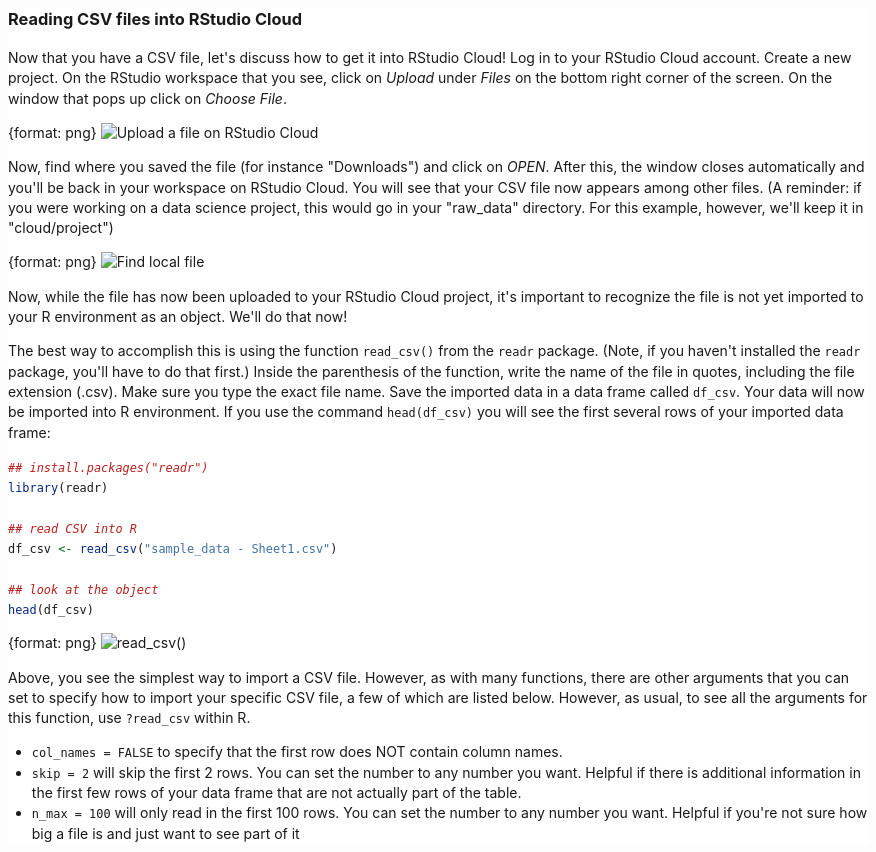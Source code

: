 
### Reading CSV files into RStudio Cloud

Now that you have a CSV file, let's discuss how to get it into RStudio Cloud! Log in to your RStudio Cloud account. Create a new project. On the RStudio workspace that you see, click on *Upload* under *Files* on the bottom right corner of the screen. On the window that pops up click on *Choose File*.

{format: png}
![Upload a file on RStudio Cloud](https://docs.google.com/presentation/d/199w7E8ggb0nrf40A7WvVIYmNKJdVbUkcWpgnLBysZzM/export/png?id=199w7E8ggb0nrf40A7WvVIYmNKJdVbUkcWpgnLBysZzM&pageid=g399e5a917a_0_10)

Now, find where you saved the file (for instance "Downloads") and click on *OPEN*. After this, the window closes automatically and you'll be back in your workspace on RStudio Cloud. You will see that your CSV file now appears among other files. (A reminder: if you were working on a data science project, this would go in your "raw_data" directory. For this example, however, we'll keep it in "cloud/project")

{format: png}
![Find local file](https://docs.google.com/presentation/d/199w7E8ggb0nrf40A7WvVIYmNKJdVbUkcWpgnLBysZzM/export/png?id=199w7E8ggb0nrf40A7WvVIYmNKJdVbUkcWpgnLBysZzM&pageid=g399e5a917a_0_1)

Now, while the file has now been uploaded to your RStudio Cloud project, it's important to recognize the file is not yet imported to your R environment as an object. We'll do that now!

The best way to accomplish this is using the function `read_csv()` from the `readr` package. (Note, if you haven't installed the `readr` package, you'll have to do that first.) Inside the parenthesis of the function, write the name of the file in quotes, including the file extension (.csv). Make sure you type the exact file name. Save the imported data in a data frame called `df_csv`. Your data will now be imported into R environment. If you use the command `head(df_csv)` you will see the first several rows of your imported data frame: 
 
```r
## install.packages("readr")
library(readr)

## read CSV into R
df_csv <- read_csv("sample_data - Sheet1.csv")

## look at the object
head(df_csv)
```

{format: png}
![`read_csv()`](https://docs.google.com/presentation/d/199w7E8ggb0nrf40A7WvVIYmNKJdVbUkcWpgnLBysZzM/export/png?id=199w7E8ggb0nrf40A7WvVIYmNKJdVbUkcWpgnLBysZzM&pageid=g399e5a917a_0_16)

Above, you see the simplest way to import a CSV file. However, as with many functions, there are other arguments that you can set to specify how to import your specific CSV file, a few of which are listed below. However, as usual, to see all the arguments for this function, use `?read_csv` within R.

- `col_names = FALSE` to specify that the first row does NOT contain column names. 
- `skip = 2` will skip the first 2 rows. You can set the number to any number you want. Helpful if there is additional information in the first few rows of your data frame that are not actually part of the table.
- `n_max = 100` will only read in the first 100 rows. You can set the number to any number you want. Helpful if you're not sure how big a file is and just want to see part of it
